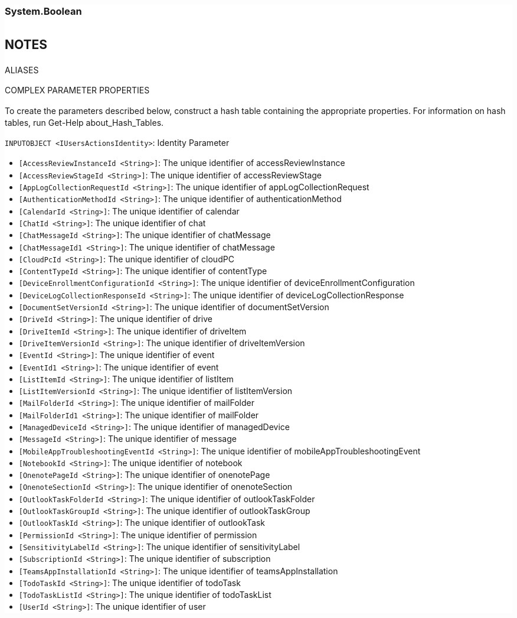 ### System.Boolean
## NOTES

ALIASES

COMPLEX PARAMETER PROPERTIES

To create the parameters described below, construct a hash table containing the appropriate properties. For information on hash tables, run Get-Help about_Hash_Tables.


`INPUTOBJECT <IUsersActionsIdentity>`: Identity Parameter
  - `[AccessReviewInstanceId <String>]`: The unique identifier of accessReviewInstance
  - `[AccessReviewStageId <String>]`: The unique identifier of accessReviewStage
  - `[AppLogCollectionRequestId <String>]`: The unique identifier of appLogCollectionRequest
  - `[AuthenticationMethodId <String>]`: The unique identifier of authenticationMethod
  - `[CalendarId <String>]`: The unique identifier of calendar
  - `[ChatId <String>]`: The unique identifier of chat
  - `[ChatMessageId <String>]`: The unique identifier of chatMessage
  - `[ChatMessageId1 <String>]`: The unique identifier of chatMessage
  - `[CloudPcId <String>]`: The unique identifier of cloudPC
  - `[ContentTypeId <String>]`: The unique identifier of contentType
  - `[DeviceEnrollmentConfigurationId <String>]`: The unique identifier of deviceEnrollmentConfiguration
  - `[DeviceLogCollectionResponseId <String>]`: The unique identifier of deviceLogCollectionResponse
  - `[DocumentSetVersionId <String>]`: The unique identifier of documentSetVersion
  - `[DriveId <String>]`: The unique identifier of drive
  - `[DriveItemId <String>]`: The unique identifier of driveItem
  - `[DriveItemVersionId <String>]`: The unique identifier of driveItemVersion
  - `[EventId <String>]`: The unique identifier of event
  - `[EventId1 <String>]`: The unique identifier of event
  - `[ListItemId <String>]`: The unique identifier of listItem
  - `[ListItemVersionId <String>]`: The unique identifier of listItemVersion
  - `[MailFolderId <String>]`: The unique identifier of mailFolder
  - `[MailFolderId1 <String>]`: The unique identifier of mailFolder
  - `[ManagedDeviceId <String>]`: The unique identifier of managedDevice
  - `[MessageId <String>]`: The unique identifier of message
  - `[MobileAppTroubleshootingEventId <String>]`: The unique identifier of mobileAppTroubleshootingEvent
  - `[NotebookId <String>]`: The unique identifier of notebook
  - `[OnenotePageId <String>]`: The unique identifier of onenotePage
  - `[OnenoteSectionId <String>]`: The unique identifier of onenoteSection
  - `[OutlookTaskFolderId <String>]`: The unique identifier of outlookTaskFolder
  - `[OutlookTaskGroupId <String>]`: The unique identifier of outlookTaskGroup
  - `[OutlookTaskId <String>]`: The unique identifier of outlookTask
  - `[PermissionId <String>]`: The unique identifier of permission
  - `[SensitivityLabelId <String>]`: The unique identifier of sensitivityLabel
  - `[SubscriptionId <String>]`: The unique identifier of subscription
  - `[TeamsAppInstallationId <String>]`: The unique identifier of teamsAppInstallation
  - `[TodoTaskId <String>]`: The unique identifier of todoTask
  - `[TodoTaskListId <String>]`: The unique identifier of todoTaskList
  - `[UserId <String>]`: The unique identifier of user
